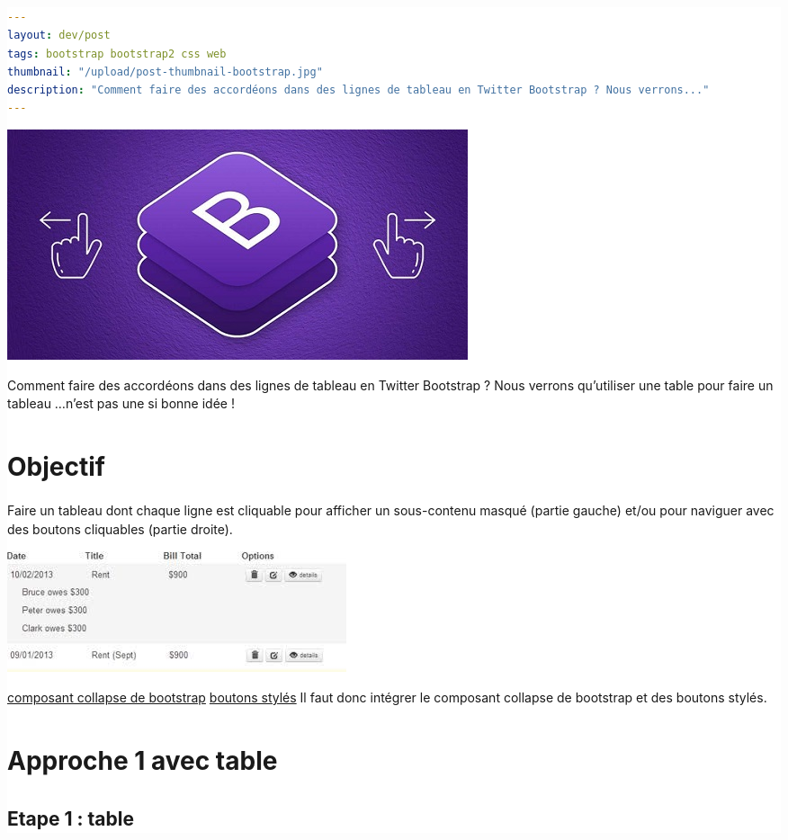 ```yaml
---
layout: dev/post
tags: bootstrap bootstrap2 css web
thumbnail: "/upload/post-thumbnail-bootstrap.jpg"
description: "Comment faire des accordéons dans des lignes de tableau en Twitter Bootstrap ? Nous verrons..."
---
```


![alt text](/upload/post-thumbnail-bootstrap.jpg)
 
Comment faire des accordéons dans des lignes de tableau en Twitter Bootstrap ? Nous verrons qu’utiliser une table pour faire un tableau …n’est pas une si bonne idée !
 
# Objectif
 
Faire un tableau dont chaque ligne est cliquable pour afficher un sous-contenu masqué (partie gauche) et/ou pour naviguer avec des boutons cliquables (partie droite).
 
![alt text](/upload/160523003300943.jpg)
 

 
[composant collapse de bootstrap](http://getbootstrap.com/2.3.2/javascript.html#collapse)
[boutons stylés](http://getbootstrap.com/2.3.2/base-css.html#buttons)
Il faut donc intégrer le composant collapse de bootstrap  et des boutons stylés.
 
# Approche 1 avec table
 
## Etape 1 : table
 